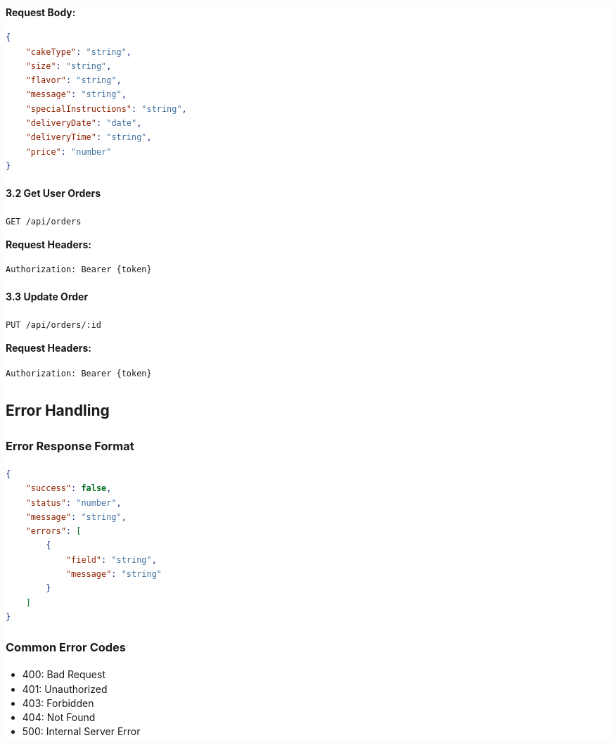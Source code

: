 **Request Body:**
```json
{
    "cakeType": "string",
    "size": "string",
    "flavor": "string",
    "message": "string",
    "specialInstructions": "string",
    "deliveryDate": "date",
    "deliveryTime": "string",
    "price": "number"
}
```

#### 3.2 Get User Orders
```http
GET /api/orders
```

**Request Headers:**
```
Authorization: Bearer {token}
```

#### 3.3 Update Order
```http
PUT /api/orders/:id
```

**Request Headers:**
```
Authorization: Bearer {token}
```

## Error Handling

### Error Response Format
```json
{
    "success": false,
    "status": "number",
    "message": "string",
    "errors": [
        {
            "field": "string",
            "message": "string"
        }
    ]
}
```

### Common Error Codes
- 400: Bad Request
- 401: Unauthorized
- 403: Forbidden
- 404: Not Found
- 500: Internal Server Error

